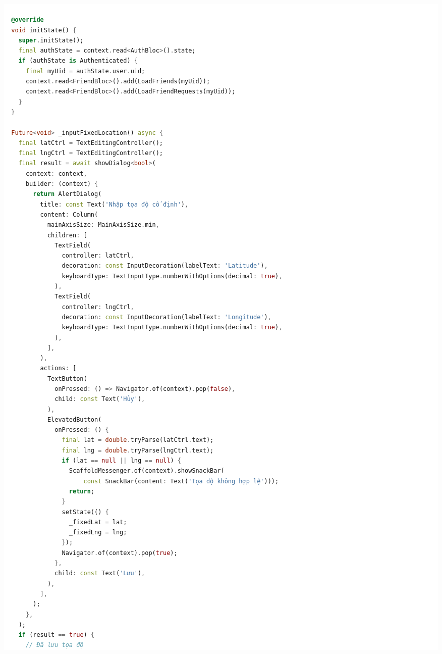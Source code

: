 ```dart

  @override
  void initState() {
    super.initState();
    final authState = context.read<AuthBloc>().state;
    if (authState is Authenticated) {
      final myUid = authState.user.uid;
      context.read<FriendBloc>().add(LoadFriends(myUid));
      context.read<FriendBloc>().add(LoadFriendRequests(myUid));
    }
  }

  Future<void> _inputFixedLocation() async {
    final latCtrl = TextEditingController();
    final lngCtrl = TextEditingController();
    final result = await showDialog<bool>(
      context: context,
      builder: (context) {
        return AlertDialog(
          title: const Text('Nhập tọa độ cố định'),
          content: Column(
            mainAxisSize: MainAxisSize.min,
            children: [
              TextField(
                controller: latCtrl,
                decoration: const InputDecoration(labelText: 'Latitude'),
                keyboardType: TextInputType.numberWithOptions(decimal: true),
              ),
              TextField(
                controller: lngCtrl,
                decoration: const InputDecoration(labelText: 'Longitude'),
                keyboardType: TextInputType.numberWithOptions(decimal: true),
              ),
            ],
          ),
          actions: [
            TextButton(
              onPressed: () => Navigator.of(context).pop(false),
              child: const Text('Hủy'),
            ),
            ElevatedButton(
              onPressed: () {
                final lat = double.tryParse(latCtrl.text);
                final lng = double.tryParse(lngCtrl.text);
                if (lat == null || lng == null) {
                  ScaffoldMessenger.of(context).showSnackBar(
                      const SnackBar(content: Text('Tọa độ không hợp lệ')));
                  return;
                }
                setState(() {
                  _fixedLat = lat;
                  _fixedLng = lng;
                });
                Navigator.of(context).pop(true);
              },
              child: const Text('Lưu'),
            ),
          ],
        );
      },
    );
    if (result == true) {
      // Đã lưu tọa độ
```
